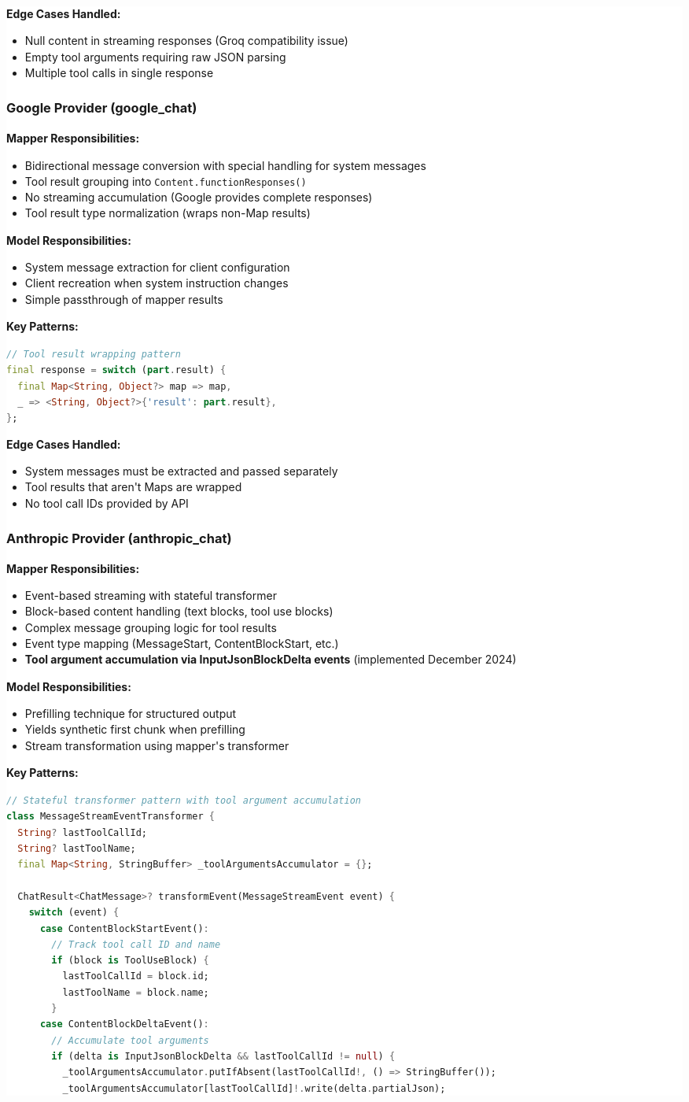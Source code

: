 **Edge Cases Handled:**
- Null content in streaming responses (Groq compatibility issue)
- Empty tool arguments requiring raw JSON parsing
- Multiple tool calls in single response

### Google Provider (google_chat)

**Mapper Responsibilities:**
- Bidirectional message conversion with special handling for system messages
- Tool result grouping into `Content.functionResponses()`
- No streaming accumulation (Google provides complete responses)
- Tool result type normalization (wraps non-Map results)

**Model Responsibilities:**
- System message extraction for client configuration
- Client recreation when system instruction changes
- Simple passthrough of mapper results

**Key Patterns:**
```dart
// Tool result wrapping pattern
final response = switch (part.result) {
  final Map<String, Object?> map => map,
  _ => <String, Object?>{'result': part.result},
};
```

**Edge Cases Handled:**
- System messages must be extracted and passed separately
- Tool results that aren't Maps are wrapped
- No tool call IDs provided by API

### Anthropic Provider (anthropic_chat)

**Mapper Responsibilities:**
- Event-based streaming with stateful transformer
- Block-based content handling (text blocks, tool use blocks)
- Complex message grouping logic for tool results
- Event type mapping (MessageStart, ContentBlockStart, etc.)
- **Tool argument accumulation via InputJsonBlockDelta events** (implemented December 2024)

**Model Responsibilities:**
- Prefilling technique for structured output
- Yields synthetic first chunk when prefilling
- Stream transformation using mapper's transformer

**Key Patterns:**
```dart
// Stateful transformer pattern with tool argument accumulation
class MessageStreamEventTransformer {
  String? lastToolCallId;
  String? lastToolName;
  final Map<String, StringBuffer> _toolArgumentsAccumulator = {};
  
  ChatResult<ChatMessage>? transformEvent(MessageStreamEvent event) {
    switch (event) {
      case ContentBlockStartEvent():
        // Track tool call ID and name
        if (block is ToolUseBlock) {
          lastToolCallId = block.id;
          lastToolName = block.name;
        }
      case ContentBlockDeltaEvent():
        // Accumulate tool arguments
        if (delta is InputJsonBlockDelta && lastToolCallId != null) {
          _toolArgumentsAccumulator.putIfAbsent(lastToolCallId!, () => StringBuffer());
          _toolArgumentsAccumulator[lastToolCallId]!.write(delta.partialJson);
```